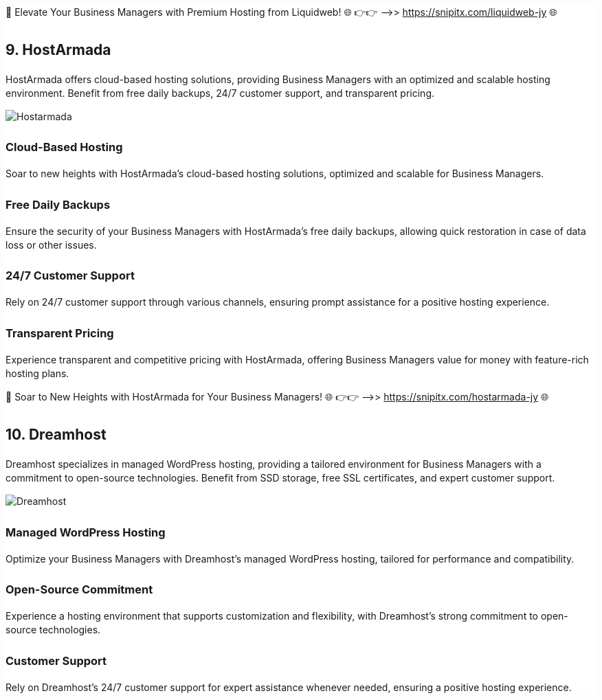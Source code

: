 🚀 Elevate Your Business Managers with Premium Hosting from Liquidweb! 🌐
👉👉 -->> https://snipitx.com/liquidweb-jy 🌐

## 9. HostArmada

HostArmada offers cloud-based hosting solutions, providing Business Managers with an optimized and scalable hosting environment. Benefit from free daily backups, 24/7 customer support, and transparent pricing.

![Hostarmada](https://i.imgur.com/KFbdf3o.jpeg "Hostarmada Hosting")

### Cloud-Based Hosting
Soar to new heights with HostArmada’s cloud-based hosting solutions, optimized and scalable for Business Managers.

### Free Daily Backups
Ensure the security of your Business Managers with HostArmada’s free daily backups, allowing quick restoration in case of data loss or other issues.

### 24/7 Customer Support
Rely on 24/7 customer support through various channels, ensuring prompt assistance for a positive hosting experience.

### Transparent Pricing
Experience transparent and competitive pricing with HostArmada, offering Business Managers value for money with feature-rich hosting plans.

🚀 Soar to New Heights with HostArmada for Your Business Managers! 🌐
👉👉 -->> https://snipitx.com/hostarmada-jy 🌐

## 10. Dreamhost

Dreamhost specializes in managed WordPress hosting, providing a tailored environment for Business Managers with a commitment to open-source technologies. Benefit from SSD storage, free SSL certificates, and expert customer support.

![Dreamhost](https://i.imgur.com/rXIg8ip.jpeg "Dreamhost Hosting")

### Managed WordPress Hosting
Optimize your Business Managers with Dreamhost’s managed WordPress hosting, tailored for performance and compatibility.

### Open-Source Commitment
Experience a hosting environment that supports customization and flexibility, with Dreamhost’s strong commitment to open-source technologies.

### Customer Support
Rely on Dreamhost’s 24/7 customer support for expert assistance whenever needed, ensuring a positive hosting experience.
